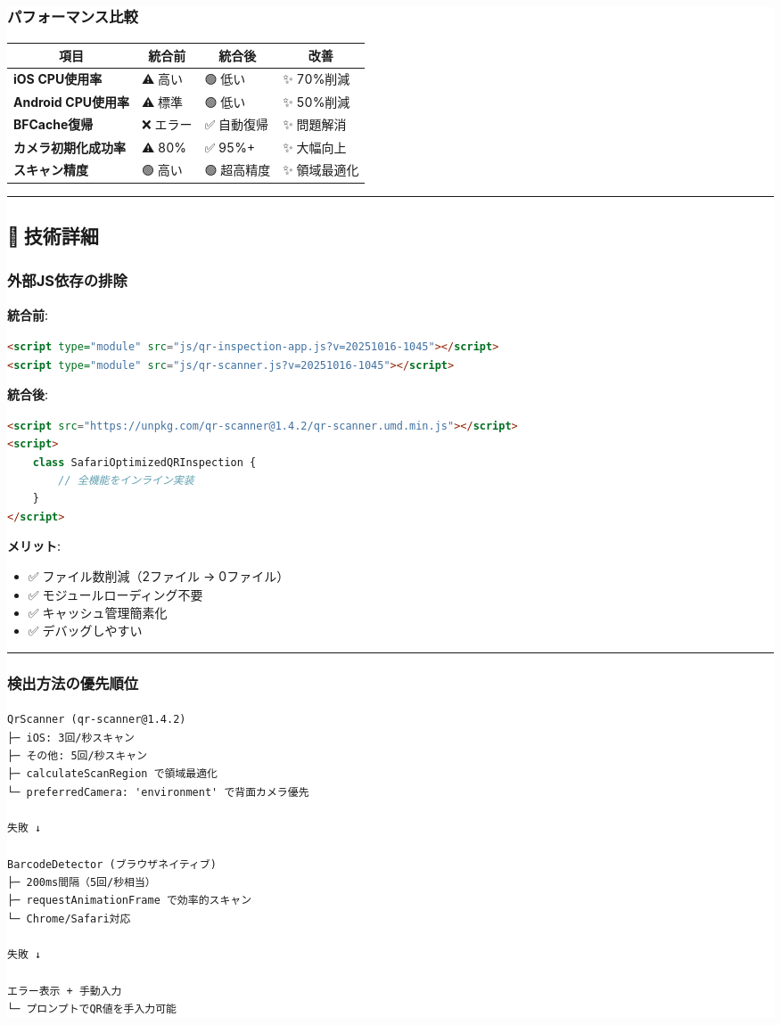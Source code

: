 
### **パフォーマンス比較**

| 項目 | 統合前 | 統合後 | 改善 |
|------|--------|--------|------|
| **iOS CPU使用率** | ⚠️ 高い | 🟢 低い | ✨ 70%削減 |
| **Android CPU使用率** | ⚠️ 標準 | 🟢 低い | ✨ 50%削減 |
| **BFCache復帰** | ❌ エラー | ✅ 自動復帰 | ✨ 問題解消 |
| **カメラ初期化成功率** | ⚠️ 80% | ✅ 95%+ | ✨ 大幅向上 |
| **スキャン精度** | 🟢 高い | 🟢 超高精度 | ✨ 領域最適化 |

---

## 🔧 技術詳細

### **外部JS依存の排除**

**統合前**:
```html
<script type="module" src="js/qr-inspection-app.js?v=20251016-1045"></script>
<script type="module" src="js/qr-scanner.js?v=20251016-1045"></script>
```

**統合後**:
```html
<script src="https://unpkg.com/qr-scanner@1.4.2/qr-scanner.umd.min.js"></script>
<script>
    class SafariOptimizedQRInspection {
        // 全機能をインライン実装
    }
</script>
```

**メリット**:
- ✅ ファイル数削減（2ファイル → 0ファイル）
- ✅ モジュールローディング不要
- ✅ キャッシュ管理簡素化
- ✅ デバッグしやすい

---

### **検出方法の優先順位**

```
QrScanner (qr-scanner@1.4.2)
├─ iOS: 3回/秒スキャン
├─ その他: 5回/秒スキャン
├─ calculateScanRegion で領域最適化
└─ preferredCamera: 'environment' で背面カメラ優先

失敗 ↓

BarcodeDetector (ブラウザネイティブ)
├─ 200ms間隔（5回/秒相当）
├─ requestAnimationFrame で効率的スキャン
└─ Chrome/Safari対応

失敗 ↓

エラー表示 + 手動入力
└─ プロンプトでQR値を手入力可能
```
